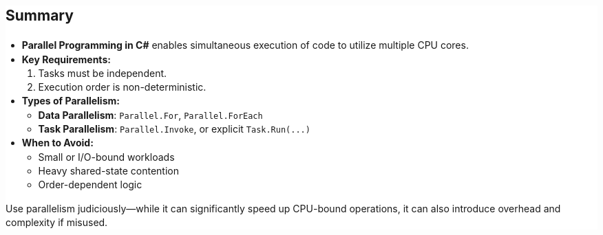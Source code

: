 ## Summary

- **Parallel Programming in C#** enables simultaneous execution of code to utilize multiple CPU cores.
- **Key Requirements:**  
  1. Tasks must be independent.  
  2. Execution order is non-deterministic.  
- **Types of Parallelism:**  
  - **Data Parallelism**: `Parallel.For`, `Parallel.ForEach`  
  - **Task Parallelism**: `Parallel.Invoke`, or explicit `Task.Run(...)`  
- **When to Avoid:**  
  - Small or I/O-bound workloads  
  - Heavy shared-state contention  
  - Order-dependent logic  

Use parallelism judiciously—while it can significantly speed up CPU-bound operations, it can also introduce overhead and complexity if misused.  

